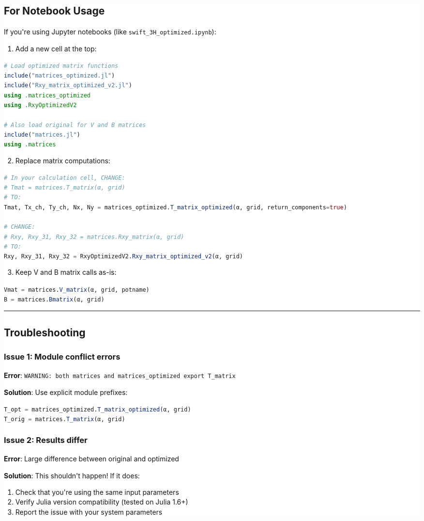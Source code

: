 
## For Notebook Usage

If you're using Jupyter notebooks (like `swift_3H_optimized.ipynb`):

1. Add a new cell at the top:
```julia
# Load optimized matrix functions
include("matrices_optimized.jl")
include("Rxy_matrix_optimized_v2.jl")
using .matrices_optimized
using .RxyOptimizedV2

# Also load original for V and B matrices
include("matrices.jl")
using .matrices
```

2. Replace matrix computations:
```julia
# In your calculation cell, CHANGE:
# Tmat = matrices.T_matrix(α, grid)
# TO:
Tmat, Tx_ch, Ty_ch, Nx, Ny = matrices_optimized.T_matrix_optimized(α, grid, return_components=true)

# CHANGE:
# Rxy, Rxy_31, Rxy_32 = matrices.Rxy_matrix(α, grid)
# TO:
Rxy, Rxy_31, Rxy_32 = RxyOptimizedV2.Rxy_matrix_optimized_v2(α, grid)
```

3. Keep V and B matrix calls as-is:
```julia
Vmat = matrices.V_matrix(α, grid, potname)
B = matrices.Bmatrix(α, grid)
```

---

## Troubleshooting

### Issue 1: Module conflict errors
**Error**: `WARNING: both matrices and matrices_optimized export T_matrix`

**Solution**: Use explicit module prefixes:
```julia
T_opt = matrices_optimized.T_matrix_optimized(α, grid)
T_orig = matrices.T_matrix(α, grid)
```

### Issue 2: Results differ
**Error**: Large difference between original and optimized

**Solution**: This shouldn't happen! If it does:
1. Check that you're using the same input parameters
2. Verify Julia version compatibility (tested on Julia 1.6+)
3. Report the issue with your system parameters
